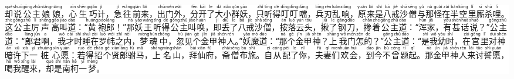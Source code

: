 <ruby>却<rt>què</rt></ruby><ruby>说<rt>shuō</rt></ruby><ruby>公<rt>gōng</rt></ruby><ruby>主<rt>zhǔ</rt></ruby><ruby>娘<rt>niáng</rt></ruby><ruby>娘<rt>niáng</rt></ruby>，<ruby>心<rt>xīn</rt></ruby><ruby>生<rt>shēng</rt></ruby><ruby>巧<rt>qiǎo</rt></ruby><ruby>计<rt>jì</rt></ruby>，<ruby>急<rt>jí</rt></ruby><ruby>往<rt>wǎng</rt></ruby><ruby>前<rt>qián</rt></ruby><ruby>来<rt>lái</rt></ruby>，<ruby>出<rt>chū</rt></ruby><ruby>门<rt>mén</rt></ruby><ruby>外<rt>wài</rt></ruby>，<ruby>分<rt>fēn</rt></ruby><ruby>开<rt>kāi</rt></ruby><ruby>了<rt>le</rt></ruby><ruby>大<rt>dà</rt></ruby><ruby>小<rt>xiǎo</rt></ruby><ruby>群<rt>qún</rt></ruby><ruby>妖<rt>yāo</rt></ruby>，<ruby>只<rt>zhǐ</rt></ruby><ruby>听<rt>tīng</rt></ruby><ruby>得<rt>dé</rt></ruby><ruby>叮<rt>dīng</rt></ruby><ruby>叮<rt>dīng</rt></ruby><ruby>噹<rt>dāng</rt></ruby>，<ruby>兵<rt>bīng</rt></ruby><ruby>刃<rt>rèn</rt></ruby><ruby>乱<rt>luàn</rt></ruby><ruby>响<rt>xiǎng</rt></ruby>，<ruby>原<rt>yuán</rt></ruby><ruby>来<rt>lái</rt></ruby><ruby>是<rt>shì</rt></ruby><ruby>八<rt>bā</rt></ruby><ruby>戒<rt>jiè</rt></ruby><ruby>沙<rt>shā</rt></ruby><ruby>僧<rt>sēng</rt></ruby><ruby>与<rt>yǔ</rt></ruby><ruby>那<rt>nà</rt></ruby><ruby>怪<rt>guài</rt></ruby><ruby>在<rt>zài</rt></ruby><ruby>半<rt>bàn</rt></ruby><ruby>空<rt>kōng</rt></ruby><ruby>里<rt>lǐ</rt></ruby><ruby>厮<rt>sī</rt></ruby><ruby>杀<rt>shā</rt></ruby><ruby>哩<rt>lī</rt></ruby>。<ruby>这<rt>zhè</rt></ruby><ruby>公<rt>gōng</rt></ruby><ruby>主<rt>zhǔ</rt></ruby><ruby>厉<rt>lì</rt></ruby><ruby>声<rt>shēng</rt></ruby><ruby>高<rt>gāo</rt></ruby><ruby>叫<rt>jiào</rt></ruby><ruby>道<rt>dào</rt></ruby>：“<ruby>黄<rt>huáng</rt></ruby><ruby>袍<rt>páo</rt></ruby><ruby>郎<rt>láng</rt></ruby>！”<ruby>那<rt>nà</rt></ruby><ruby>妖<rt>yāo</rt></ruby><ruby>王<rt>wáng</rt></ruby><ruby>听<rt>tīng</rt></ruby><ruby>得<rt>dé</rt></ruby><ruby>公<rt>gōng</rt></ruby><ruby>主<rt>zhǔ</rt></ruby><ruby>叫<rt>jiào</rt></ruby><ruby>唤<rt>huàn</rt></ruby>，<ruby>即<rt>jí</rt></ruby><ruby>丢<rt>diū</rt></ruby><ruby>了<rt>le</rt></ruby><ruby>八<rt>bā</rt></ruby><ruby>戒<rt>jiè</rt></ruby><ruby>沙<rt>shā</rt></ruby><ruby>僧<rt>sēng</rt></ruby>，<ruby>按<rt>àn</rt></ruby><ruby>落<rt>luò</rt></ruby><ruby>云<rt>yún</rt></ruby><ruby>头<rt>tóu</rt></ruby>，<ruby>揪<rt>jiū</rt></ruby><ruby>了<rt>le</rt></ruby><ruby>钢<rt>gāng</rt></ruby><ruby>刀<rt>dāo</rt></ruby>，<ruby>搀<rt>chān</rt></ruby><ruby>着<rt>zhe</rt></ruby><ruby>公<rt>gōng</rt></ruby><ruby>主<rt>zhǔ</rt></ruby><ruby>道<rt>dào</rt></ruby>：“<ruby>浑<rt>hún</rt></ruby><ruby>家<rt>jiā</rt></ruby>，<ruby>有<rt>yǒu</rt></ruby><ruby>甚<rt>shèn</rt></ruby><ruby>话<rt>huà</rt></ruby><ruby>说<rt>shuō</rt></ruby>？”<ruby>公<rt>gōng</rt></ruby><ruby>主<rt>zhǔ</rt></ruby><ruby>道<rt>dào</rt></ruby>：“<ruby>郎<rt>láng</rt></ruby><ruby>君<rt>jūn</rt></ruby><ruby>啊<rt>a</rt></ruby>，<ruby>我<rt>wǒ</rt></ruby><ruby>才<rt>cái</rt></ruby><ruby>时<rt>shí</rt></ruby><ruby>睡<rt>shuì</rt></ruby><ruby>在<rt>zài</rt></ruby><ruby>罗<rt>luó</rt></ruby><ruby>帏<rt>wéi</rt></ruby><ruby>之<rt>zhī</rt></ruby><ruby>内<rt>nèi</rt></ruby>，<ruby>梦<rt>mèng</rt></ruby><ruby>魂<rt>hún</rt></ruby><ruby>中<rt>zhōng</rt></ruby>，<ruby>忽<rt>hū</rt></ruby><ruby>见<rt>jiàn</rt></ruby><ruby>个<rt>gè</rt></ruby><ruby>金<rt>jīn</rt></ruby><ruby>甲<rt>jiǎ</rt></ruby><ruby>神<rt>shén</rt></ruby><ruby>人<rt>rén</rt></ruby>。”<ruby>妖<rt>yāo</rt></ruby><ruby>魔<rt>mó</rt></ruby><ruby>道<rt>dào</rt></ruby>：“<ruby>那<rt>nà</rt></ruby><ruby>个<rt>gè</rt></ruby><ruby>金<rt>jīn</rt></ruby><ruby>甲<rt>jiǎ</rt></ruby><ruby>神<rt>shén</rt></ruby>？<ruby>上<rt>shàng</rt></ruby><ruby>我<rt>wǒ</rt></ruby><ruby>门<rt>mén</rt></ruby><ruby>怎<rt>zěn</rt></ruby><ruby>的<rt>de</rt></ruby>？”<ruby>公<rt>gōng</rt></ruby><ruby>主<rt>zhǔ</rt></ruby><ruby>道<rt>dào</rt></ruby>：“<ruby>是<rt>shì</rt></ruby><ruby>我<rt>wǒ</rt></ruby><ruby>幼<rt>yòu</rt></ruby><ruby>时<rt>shí</rt></ruby>，<ruby>在<rt>zài</rt></ruby><ruby>宫<rt>gōng</rt></ruby><ruby>里<rt>lǐ</rt></ruby><ruby>对<rt>duì</rt></ruby><ruby>神<rt>shén</rt></ruby><ruby>暗<rt>àn</rt></ruby><ruby>许<rt>xǔ</rt></ruby><ruby>下<rt>xià</rt></ruby><ruby>一<rt>yī</rt></ruby><ruby>桩<rt>zhuāng</rt></ruby><ruby>心<rt>xīn</rt></ruby><ruby>愿<rt>yuàn</rt></ruby>：<ruby>若<rt>ruò</rt></ruby><ruby>得<rt>dé</rt></ruby><ruby>招<rt>zhāo</rt></ruby><ruby>个<rt>gè</rt></ruby><ruby>贤<rt>xián</rt></ruby><ruby>郎<rt>láng</rt></ruby><ruby>驸<rt>fù</rt></ruby><ruby>马<rt>mǎ</rt></ruby>，<ruby>上<rt>shàng</rt></ruby><ruby>名<rt>míng</rt></ruby><ruby>山<rt>shān</rt></ruby>，<ruby>拜<rt>bài</rt></ruby><ruby>仙<rt>xiān</rt></ruby><ruby>府<rt>fǔ</rt></ruby>，<ruby>斋<rt>zhāi</rt></ruby><ruby>僧<rt>sēng</rt></ruby><ruby>布<rt>bù</rt></ruby><ruby>施<rt>shī</rt></ruby>。<ruby>自<rt>zì</rt></ruby><ruby>从<rt>cóng</rt></ruby><ruby>配<rt>pèi</rt></ruby><ruby>了<rt>le</rt></ruby><ruby>你<rt>nǐ</rt></ruby>，<ruby>夫<rt>fū</rt></ruby><ruby>妻<rt>qī</rt></ruby><ruby>们<rt>men</rt></ruby><ruby>欢<rt>huān</rt></ruby><ruby>会<rt>huì</rt></ruby>，<ruby>到<rt>dào</rt></ruby><ruby>今<rt>jīn</rt></ruby><ruby>不<rt>bù</rt></ruby><ruby>曾<rt>céng</rt></ruby><ruby>题<rt>tí</rt></ruby><ruby>起<rt>qǐ</rt></ruby>。<ruby>那<rt>nà</rt></ruby><ruby>金<rt>jīn</rt></ruby><ruby>甲<rt>jiǎ</rt></ruby><ruby>神<rt>shén</rt></ruby><ruby>人<rt>rén</rt></ruby><ruby>来<rt>lái</rt></ruby><ruby>讨<rt>tǎo</rt></ruby><ruby>誓<rt>shì</rt></ruby><ruby>愿<rt>yuàn</rt></ruby>，<ruby>喝<rt>hē</rt></ruby><ruby>我<rt>wǒ</rt></ruby><ruby>醒<rt>xǐng</rt></ruby><ruby>来<rt>lái</rt></ruby>，<ruby>却<rt>què</rt></ruby><ruby>是<rt>shì</rt></ruby><ruby>南<rt>nán</rt></ruby><ruby>柯<rt>kē</rt></ruby><ruby>一<rt>yī</rt></ruby><ruby>梦<rt>mèng</rt></ruby>。
